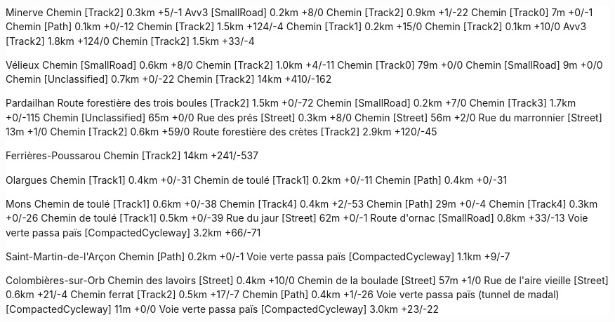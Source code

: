 Minerve
Chemin [Track2] 0.3km +5/-1
Avv3 [SmallRoad] 0.2km +8/0
Chemin [Track2] 0.9km +1/-22
Chemin [Track0] 7m +0/-1
Chemin [Path] 0.1km +0/-12
Chemin [Track2] 1.5km +124/-4
Chemin [Track1] 0.2km +15/0
Chemin [Track2] 0.1km +10/0
Avv3 [Track2] 1.8km +124/0
Chemin [Track2] 1.5km +33/-4

Vélieux
Chemin [SmallRoad] 0.6km +8/0
Chemin [Track2] 1.0km +4/-11
Chemin [Track0] 79m +0/0
Chemin [SmallRoad] 9m +0/0
Chemin [Unclassified] 0.7km +0/-22
Chemin [Track2] 14km +410/-162

Pardailhan
Route forestière des trois boules [Track2] 1.5km +0/-72
Chemin [SmallRoad] 0.2km +7/0
Chemin [Track3] 1.7km +0/-115
Chemin [Unclassified] 65m +0/0
Rue des prés [Street] 0.3km +8/0
Chemin [Street] 56m +2/0
Rue du marronnier [Street] 13m +1/0
Chemin [Track2] 0.6km +59/0
Route forestière des crètes [Track2] 2.9km +120/-45

Ferrières-Poussarou
Chemin [Track2] 14km +241/-537

Olargues
Chemin [Track1] 0.4km +0/-31
Chemin de toulé [Track1] 0.2km +0/-11
Chemin [Path] 0.4km +0/-31

Mons
Chemin de toulé [Track1] 0.6km +0/-38
Chemin [Track4] 0.4km +2/-53
Chemin [Path] 29m +0/-4
Chemin [Track4] 0.3km +0/-26
Chemin de toulé [Track1] 0.5km +0/-39
Rue du jaur [Street] 62m +0/-1
Route d'ornac [SmallRoad] 0.8km +33/-13
Voie verte passa païs [CompactedCycleway] 3.2km +66/-71

Saint-Martin-de-l'Arçon
Chemin [Path] 0.2km +0/-1
Voie verte passa païs [CompactedCycleway] 1.1km +9/-7

Colombières-sur-Orb
Chemin des lavoirs [Street] 0.4km +10/0
Chemin de la boulade [Street] 57m +1/0
Rue de l'aire vieille [Street] 0.6km +21/-4
Chemin ferrat [Track2] 0.5km +17/-7
Chemin [Path] 0.4km +1/-26
Voie verte passa païs (tunnel de madal) [CompactedCycleway] 11m +0/0
Voie verte passa païs [CompactedCycleway] 3.0km +23/-22
